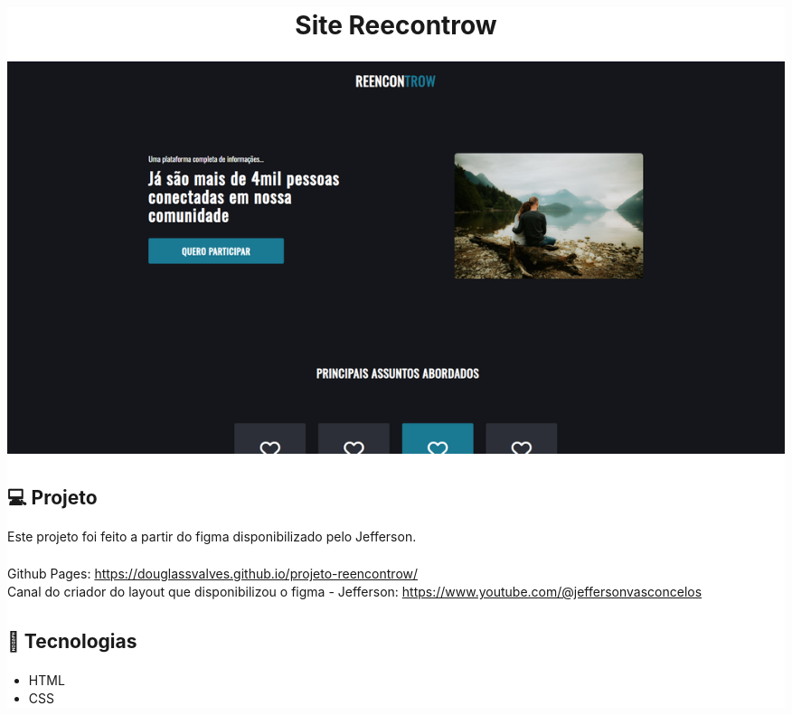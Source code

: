 <h1 align="center">
  Site Reecontrow
</h1>

<p align="center">
  <img src="imagens/reecontrow.png" width="100%" /> 
</p>

## 💻 Projeto

Este projeto foi feito a partir do figma disponibilizado pelo Jefferson. <br>
<br>
Github Pages: https://douglassvalves.github.io/projeto-reencontrow/
<br>
Canal do criador do layout que disponibilizou o figma - Jefferson: https://www.youtube.com/@jeffersonvasconcelos

## 🚀 Tecnologias

- HTML
- CSS

